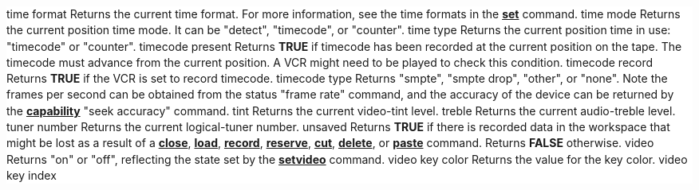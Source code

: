</tr>
<tr class="even">
<td>time format</td>
<td>Returns the current time format. For more information, see the time formats in the <a href="set.md"><strong>set</strong></a> command.</td>
</tr>
<tr class="odd">
<td>time mode</td>
<td>Returns the current position time mode. It can be &quot;detect&quot;, &quot;timecode&quot;, or &quot;counter&quot;.</td>
</tr>
<tr class="even">
<td>time type</td>
<td>Returns the current position time in use: &quot;timecode&quot; or &quot;counter&quot;.</td>
</tr>
<tr class="odd">
<td>timecode present</td>
<td>Returns <strong>TRUE</strong> if timecode has been recorded at the current position on the tape. The timecode must advance from the current position. A VCR might need to be played to check this condition.</td>
</tr>
<tr class="even">
<td>timecode record</td>
<td>Returns <strong>TRUE</strong> if the VCR is set to record timecode.</td>
</tr>
<tr class="odd">
<td>timecode type</td>
<td>Returns &quot;smpte&quot;, &quot;smpte drop&quot;, &quot;other&quot;, or &quot;none&quot;. Note the frames per second can be obtained from the status &quot;frame rate&quot; command, and the accuracy of the device can be returned by the <a href="capability.md"><strong>capability</strong></a> &quot;seek accuracy&quot; command.</td>
</tr>
<tr class="even">
<td>tint</td>
<td>Returns the current video-tint level.</td>
</tr>
<tr class="odd">
<td>treble</td>
<td>Returns the current audio-treble level.</td>
</tr>
<tr class="even">
<td>tuner number</td>
<td>Returns the current logical-tuner number.</td>
</tr>
<tr class="odd">
<td>unsaved</td>
<td>Returns <strong>TRUE</strong> if there is recorded data in the workspace that might be lost as a result of a <a href="close.md"><strong>close</strong></a>, <a href="load.md"><strong>load</strong></a>, <a href="record.md"><strong>record</strong></a>, <a href="reserve.md"><strong>reserve</strong></a>, <a href="cut.md"><strong>cut</strong></a>, <a href="delete.md"><strong>delete</strong></a>, or <a href="paste.md"><strong>paste</strong></a> command. Returns <strong>FALSE</strong> otherwise.</td>
</tr>
<tr class="even">
<td>video</td>
<td>Returns &quot;on&quot; or &quot;off&quot;, reflecting the state set by the <a href="setvideo.md"><strong>setvideo</strong></a> command.</td>
</tr>
<tr class="odd">
<td>video key color</td>
<td>Returns the value for the key color.</td>
</tr>
<tr class="even">
<td>video key index</td>